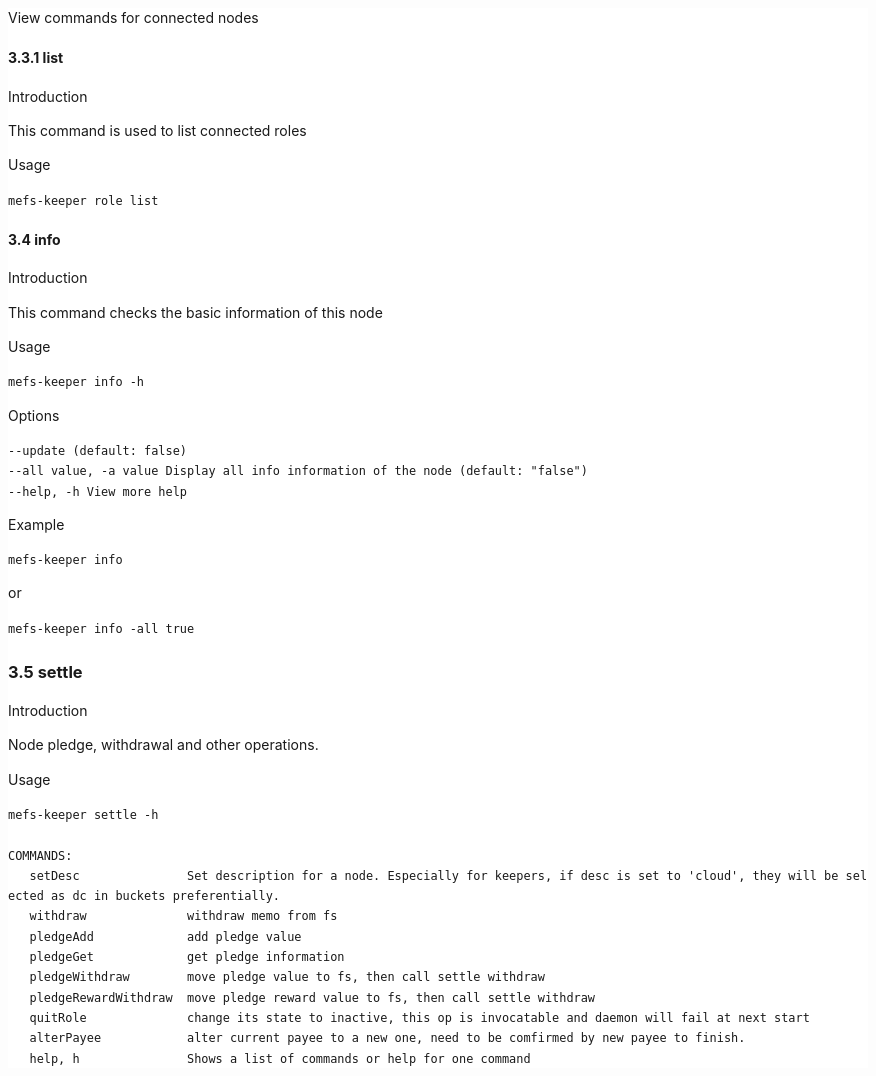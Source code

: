 View commands for connected nodes

#### 3.3.1 list

Introduction

This command is used to list connected roles

Usage 

```shell
mefs-keeper role list
```

#### 3.4 info

Introduction

This command checks the basic information of this node

Usage

```shell
mefs-keeper info -h
```

Options

```shell
​--update (default: false) 
--all value, -a value Display all info information of the node (default: "false") 
--help, -h View more help
```

Example

```shell
mefs-keeper info
```
or

```shell
mefs-keeper info -all true
```

### 3.5 settle

Introduction

Node pledge, withdrawal and other operations.

Usage

```shell
mefs-keeper settle -h

COMMANDS:
   setDesc               Set description for a node. Especially for keepers, if desc is set to 'cloud', they will be selected as dc in buckets preferentially.
   withdraw              withdraw memo from fs
   pledgeAdd             add pledge value
   pledgeGet             get pledge information
   pledgeWithdraw        move pledge value to fs, then call settle withdraw
   pledgeRewardWithdraw  move pledge reward value to fs, then call settle withdraw
   quitRole              change its state to inactive, this op is invocatable and daemon will fail at next start
   alterPayee            alter current payee to a new one, need to be comfirmed by new payee to finish.
   help, h               Shows a list of commands or help for one command
```
